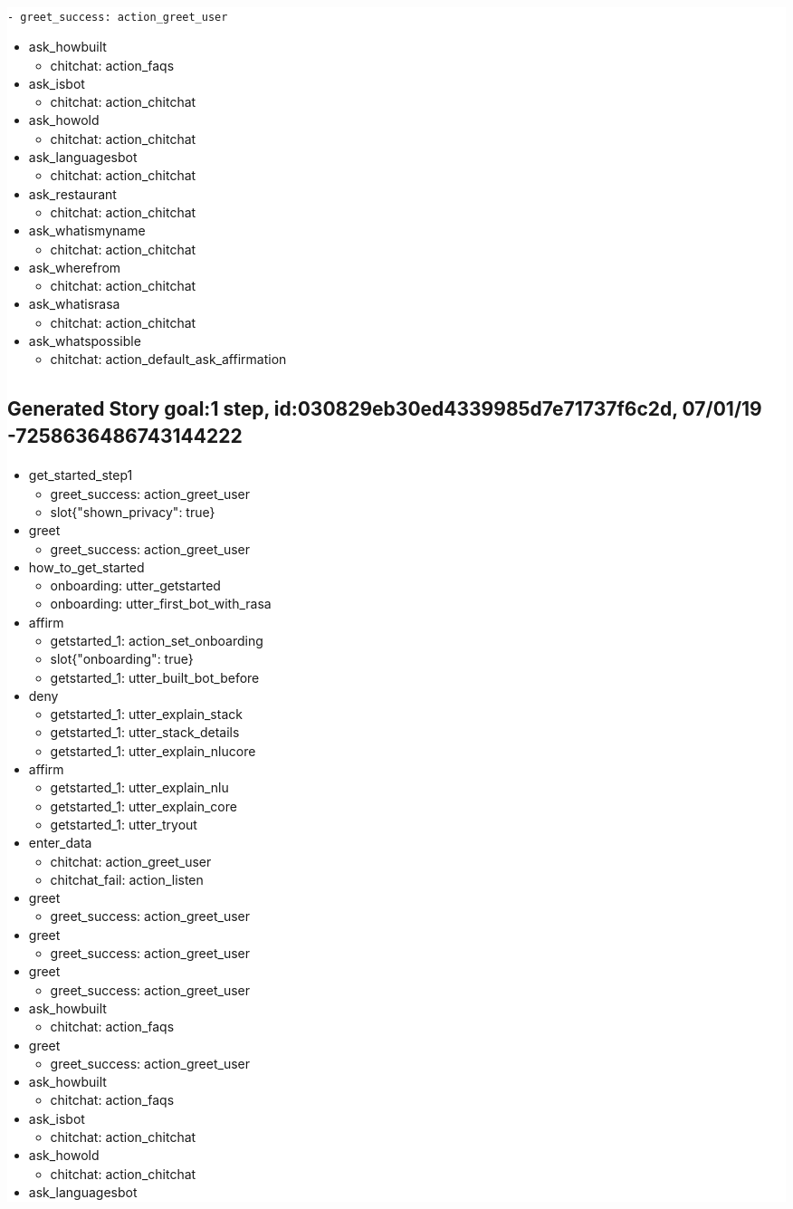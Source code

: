     - greet_success: action_greet_user
* ask_howbuilt
    - chitchat: action_faqs
* ask_isbot
    - chitchat: action_chitchat
* ask_howold
    - chitchat: action_chitchat
* ask_languagesbot
    - chitchat: action_chitchat
* ask_restaurant
    - chitchat: action_chitchat
* ask_whatismyname
    - chitchat: action_chitchat
* ask_wherefrom
    - chitchat: action_chitchat
* ask_whatisrasa
    - chitchat: action_chitchat
* ask_whatspossible
    - chitchat: action_default_ask_affirmation


## Generated Story goal:1 step, id:030829eb30ed4339985d7e71737f6c2d, 07/01/19 -7258636486743144222
* get_started_step1
    - greet_success: action_greet_user
    - slot{"shown_privacy": true}
* greet
    - greet_success: action_greet_user
* how_to_get_started
    - onboarding: utter_getstarted
    - onboarding: utter_first_bot_with_rasa
* affirm
    - getstarted_1: action_set_onboarding
    - slot{"onboarding": true}
    - getstarted_1: utter_built_bot_before
* deny
    - getstarted_1: utter_explain_stack
    - getstarted_1: utter_stack_details
    - getstarted_1: utter_explain_nlucore
* affirm
    - getstarted_1: utter_explain_nlu
    - getstarted_1: utter_explain_core
    - getstarted_1: utter_tryout
* enter_data
    - chitchat: action_greet_user
    - chitchat_fail: action_listen
* greet
    - greet_success: action_greet_user
* greet
    - greet_success: action_greet_user
* greet
    - greet_success: action_greet_user
* ask_howbuilt
    - chitchat: action_faqs
* greet
    - greet_success: action_greet_user
* ask_howbuilt
    - chitchat: action_faqs
* ask_isbot
    - chitchat: action_chitchat
* ask_howold
    - chitchat: action_chitchat
* ask_languagesbot